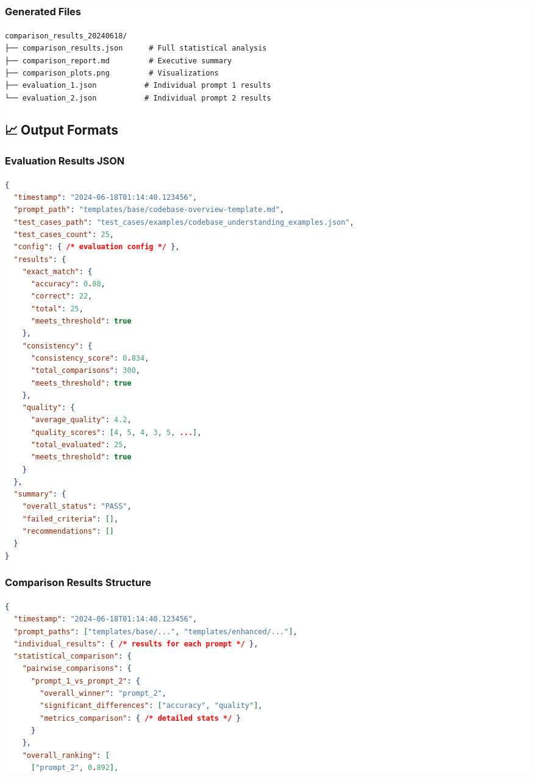 ### Generated Files
```
comparison_results_20240618/
├── comparison_results.json      # Full statistical analysis
├── comparison_report.md         # Executive summary
├── comparison_plots.png         # Visualizations
├── evaluation_1.json           # Individual prompt 1 results
└── evaluation_2.json           # Individual prompt 2 results
```

## 📈 Output Formats

### Evaluation Results JSON
```json
{
  "timestamp": "2024-06-18T01:14:40.123456",
  "prompt_path": "templates/base/codebase-overview-template.md",
  "test_cases_path": "test_cases/examples/codebase_understanding_examples.json",
  "test_cases_count": 25,
  "config": { /* evaluation config */ },
  "results": {
    "exact_match": {
      "accuracy": 0.88,
      "correct": 22,
      "total": 25,
      "meets_threshold": true
    },
    "consistency": {
      "consistency_score": 0.834,
      "total_comparisons": 300,
      "meets_threshold": true
    },
    "quality": {
      "average_quality": 4.2,
      "quality_scores": [4, 5, 4, 3, 5, ...],
      "total_evaluated": 25,
      "meets_threshold": true
    }
  },
  "summary": {
    "overall_status": "PASS",
    "failed_criteria": [],
    "recommendations": []
  }
}
```

### Comparison Results Structure
```json
{
  "timestamp": "2024-06-18T01:14:40.123456",
  "prompt_paths": ["templates/base/...", "templates/enhanced/..."],
  "individual_results": { /* results for each prompt */ },
  "statistical_comparison": {
    "pairwise_comparisons": {
      "prompt_1_vs_prompt_2": {
        "overall_winner": "prompt_2",
        "significant_differences": ["accuracy", "quality"],
        "metrics_comparison": { /* detailed stats */ }
      }
    },
    "overall_ranking": [
      ["prompt_2", 0.892],
```